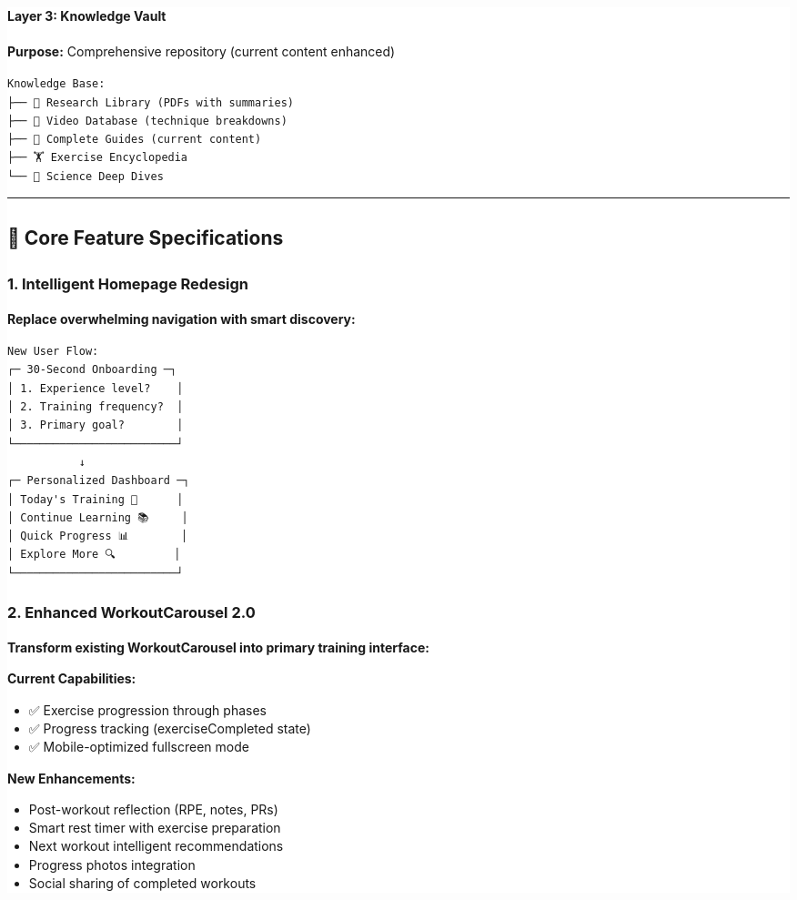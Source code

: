 #### Layer 3: Knowledge Vault

**Purpose:** Comprehensive repository (current content enhanced)

```
Knowledge Base:
├── 📄 Research Library (PDFs with summaries)
├── 🎥 Video Database (technique breakdowns)
├── 📖 Complete Guides (current content)
├── 🏋️ Exercise Encyclopedia
└── 🔬 Science Deep Dives
```

---

## 🔧 Core Feature Specifications

### 1. Intelligent Homepage Redesign

**Replace overwhelming navigation with smart discovery:**

```
New User Flow:
┌─ 30-Second Onboarding ─┐
│ 1. Experience level?    │
│ 2. Training frequency?  │
│ 3. Primary goal?        │
└─────────────────────────┘
           ↓
┌─ Personalized Dashboard ─┐
│ Today's Training 🎯      │
│ Continue Learning 📚     │
│ Quick Progress 📊        │
│ Explore More 🔍         │
└─────────────────────────┘
```

### 2. Enhanced WorkoutCarousel 2.0

**Transform existing WorkoutCarousel into primary training interface:**

**Current Capabilities:**

- ✅ Exercise progression through phases
- ✅ Progress tracking (exerciseCompleted state)
- ✅ Mobile-optimized fullscreen mode

**New Enhancements:**

- Post-workout reflection (RPE, notes, PRs)
- Smart rest timer with exercise preparation
- Next workout intelligent recommendations
- Progress photos integration
- Social sharing of completed workouts
